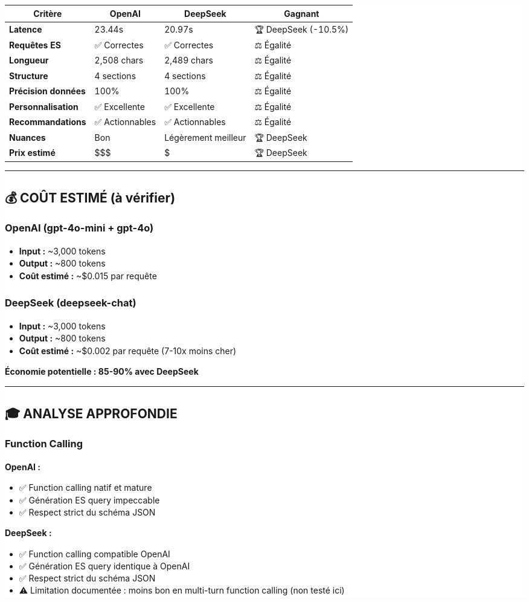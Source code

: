 | Critère | OpenAI | DeepSeek | Gagnant |
|---------|--------|----------|---------|
| **Latence** | 23.44s | 20.97s | 🏆 DeepSeek (-10.5%) |
| **Requêtes ES** | ✅ Correctes | ✅ Correctes | ⚖️ Égalité |
| **Longueur** | 2,508 chars | 2,489 chars | ⚖️ Égalité |
| **Structure** | 4 sections | 4 sections | ⚖️ Égalité |
| **Précision données** | 100% | 100% | ⚖️ Égalité |
| **Personnalisation** | ✅ Excellente | ✅ Excellente | ⚖️ Égalité |
| **Recommandations** | ✅ Actionnables | ✅ Actionnables | ⚖️ Égalité |
| **Nuances** | Bon | Légèrement meilleur | 🏆 DeepSeek |
| **Prix estimé** | $$$ | $ | 🏆 DeepSeek |

---

## 💰 COÛT ESTIMÉ (à vérifier)

### OpenAI (gpt-4o-mini + gpt-4o)
- **Input :** ~3,000 tokens
- **Output :** ~800 tokens
- **Coût estimé :** ~$0.015 par requête

### DeepSeek (deepseek-chat)
- **Input :** ~3,000 tokens
- **Output :** ~800 tokens
- **Coût estimé :** ~$0.002 par requête (7-10x moins cher)

**Économie potentielle : 85-90% avec DeepSeek**

---

## 🎓 ANALYSE APPROFONDIE

### Function Calling

**OpenAI :**
- ✅ Function calling natif et mature
- ✅ Génération ES query impeccable
- ✅ Respect strict du schéma JSON

**DeepSeek :**
- ✅ Function calling compatible OpenAI
- ✅ Génération ES query identique à OpenAI
- ✅ Respect strict du schéma JSON
- ⚠️ Limitation documentée : moins bon en multi-turn function calling (non testé ici)
